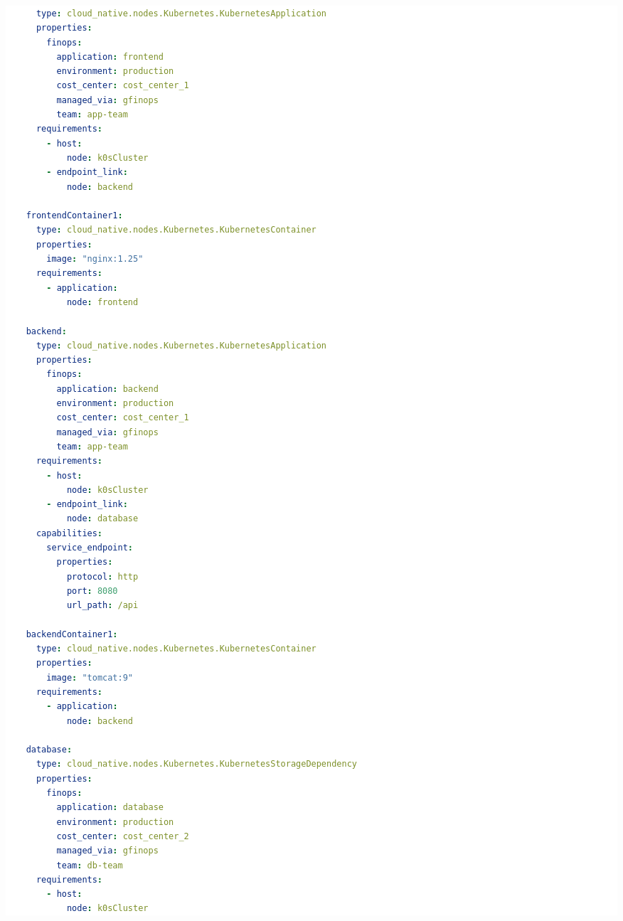 ```yaml
      type: cloud_native.nodes.Kubernetes.KubernetesApplication
      properties:
        finops:
          application: frontend
          environment: production
          cost_center: cost_center_1
          managed_via: gfinops
          team: app-team
      requirements:
        - host:
            node: k0sCluster
        - endpoint_link:
            node: backend

    frontendContainer1:
      type: cloud_native.nodes.Kubernetes.KubernetesContainer
      properties:
        image: "nginx:1.25"
      requirements:
        - application:
            node: frontend

    backend:
      type: cloud_native.nodes.Kubernetes.KubernetesApplication
      properties:
        finops:
          application: backend
          environment: production
          cost_center: cost_center_1
          managed_via: gfinops
          team: app-team
      requirements:
        - host:
            node: k0sCluster
        - endpoint_link:
            node: database
      capabilities:
        service_endpoint:
          properties:
            protocol: http
            port: 8080
            url_path: /api

    backendContainer1:
      type: cloud_native.nodes.Kubernetes.KubernetesContainer
      properties:
        image: "tomcat:9"
      requirements:
        - application:
            node: backend

    database:
      type: cloud_native.nodes.Kubernetes.KubernetesStorageDependency
      properties:
        finops:
          application: database
          environment: production
          cost_center: cost_center_2
          managed_via: gfinops
          team: db-team
      requirements:
        - host:
            node: k0sCluster
```